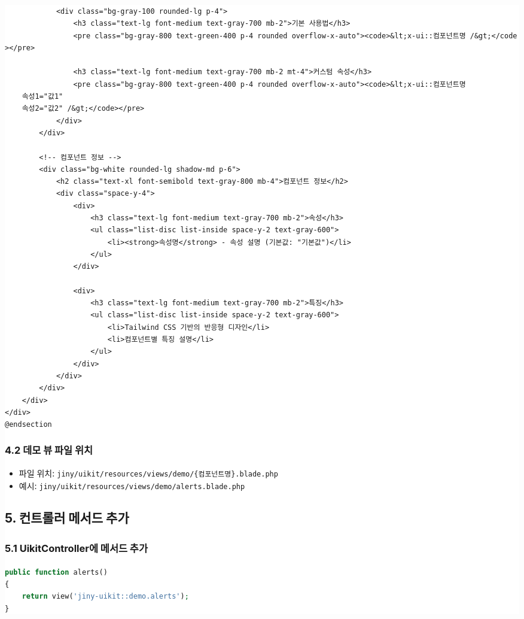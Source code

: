```blade
            <div class="bg-gray-100 rounded-lg p-4">
                <h3 class="text-lg font-medium text-gray-700 mb-2">기본 사용법</h3>
                <pre class="bg-gray-800 text-green-400 p-4 rounded overflow-x-auto"><code>&lt;x-ui::컴포넌트명 /&gt;</code></pre>

                <h3 class="text-lg font-medium text-gray-700 mb-2 mt-4">커스텀 속성</h3>
                <pre class="bg-gray-800 text-green-400 p-4 rounded overflow-x-auto"><code>&lt;x-ui::컴포넌트명 
    속성1="값1"
    속성2="값2" /&gt;</code></pre>
            </div>
        </div>

        <!-- 컴포넌트 정보 -->
        <div class="bg-white rounded-lg shadow-md p-6">
            <h2 class="text-xl font-semibold text-gray-800 mb-4">컴포넌트 정보</h2>
            <div class="space-y-4">
                <div>
                    <h3 class="text-lg font-medium text-gray-700 mb-2">속성</h3>
                    <ul class="list-disc list-inside space-y-2 text-gray-600">
                        <li><strong>속성명</strong> - 속성 설명 (기본값: "기본값")</li>
                    </ul>
                </div>

                <div>
                    <h3 class="text-lg font-medium text-gray-700 mb-2">특징</h3>
                    <ul class="list-disc list-inside space-y-2 text-gray-600">
                        <li>Tailwind CSS 기반의 반응형 디자인</li>
                        <li>컴포넌트별 특징 설명</li>
                    </ul>
                </div>
            </div>
        </div>
    </div>
</div>
@endsection
```

### 4.2 데모 뷰 파일 위치
- 파일 위치: `jiny/uikit/resources/views/demo/{컴포넌트명}.blade.php`
- 예시: `jiny/uikit/resources/views/demo/alerts.blade.php`

## 5. 컨트롤러 메서드 추가

### 5.1 UikitController에 메서드 추가
```php
public function alerts()
{
    return view('jiny-uikit::demo.alerts');
}
```
